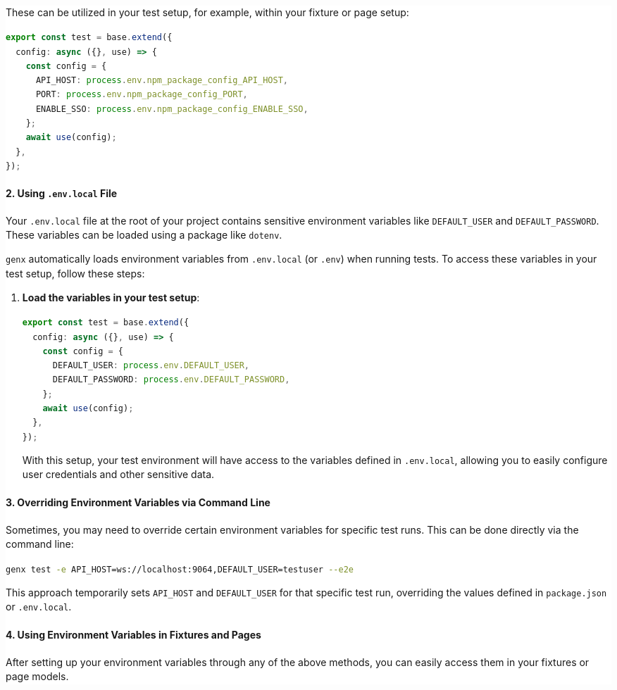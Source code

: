 These can be utilized in your test setup, for example, within your fixture or page setup:

```typescript
export const test = base.extend({
  config: async ({}, use) => {
    const config = {
      API_HOST: process.env.npm_package_config_API_HOST,
      PORT: process.env.npm_package_config_PORT,
      ENABLE_SSO: process.env.npm_package_config_ENABLE_SSO,
    };
    await use(config);
  },
});
```

#### 2. Using `.env.local` File

Your `.env.local` file at the root of your project contains sensitive environment variables like `DEFAULT_USER` and `DEFAULT_PASSWORD`. These variables can be loaded using a package like `dotenv`.

`genx` automatically loads environment variables from `.env.local` (or `.env`) when running tests. To access these variables in your test setup, follow these steps:

1. **Load the variables in your test setup**:

   ```typescript
   export const test = base.extend({
     config: async ({}, use) => {
       const config = {
         DEFAULT_USER: process.env.DEFAULT_USER,
         DEFAULT_PASSWORD: process.env.DEFAULT_PASSWORD,
       };
       await use(config);
     },
   });
   ```

   With this setup, your test environment will have access to the variables defined in `.env.local`, allowing you to easily configure user credentials and other sensitive data.

#### 3. Overriding Environment Variables via Command Line

Sometimes, you may need to override certain environment variables for specific test runs. This can be done directly via the command line:

```bash
genx test -e API_HOST=ws://localhost:9064,DEFAULT_USER=testuser --e2e
```

This approach temporarily sets `API_HOST` and `DEFAULT_USER` for that specific test run, overriding the values defined in `package.json` or `.env.local`.

#### 4. Using Environment Variables in Fixtures and Pages

After setting up your environment variables through any of the above methods, you can easily access them in your fixtures or page models.
